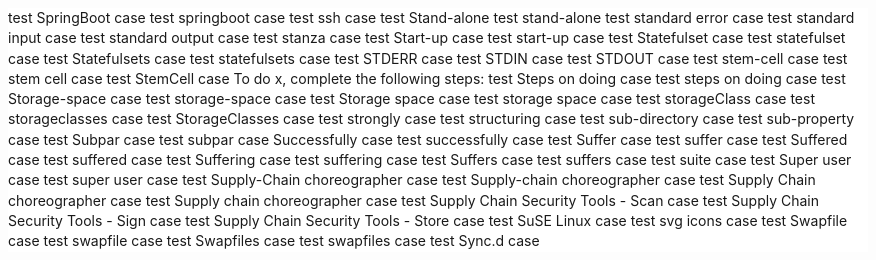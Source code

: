 test SpringBoot case
test springboot case
test ssh case
test Stand-alone
test stand-alone
test standard error case
test standard input case
test standard output case
test stanza case
test Start-up case
test start-up case
test Statefulset case
test statefulset case
test Statefulsets case
test statefulsets case
test STDERR case
test STDIN case
test STDOUT case
test stem-cell case
test stem cell case
test StemCell case
To do x, complete the following steps:
test Steps on doing case
test steps on doing case
test Storage-space case
test storage-space case
test Storage space case
test storage space case
test storageClass case
test storageclasses case
test StorageClasses case
test strongly case
test structuring case
test sub-directory case
test sub-property case
test Subpar case
test subpar case
Successfully case
test successfully case
test Suffer case
test suffer case
test Suffered case
test suffered case
test Suffering case
test suffering case
test Suffers case
test suffers case
test suite case
test Super user case
test super user case
test Supply-Chain choreographer case
test Supply-chain choreographer case
test Supply Chain choreographer case
test Supply chain choreographer case
test Supply Chain Security Tools - Scan case
test Supply Chain Security Tools - Sign case
test Supply Chain Security Tools - Store case
test SuSE Linux case
test svg icons case
test Swapfile case
test swapfile case
test Swapfiles case
test swapfiles case
test Sync.d case